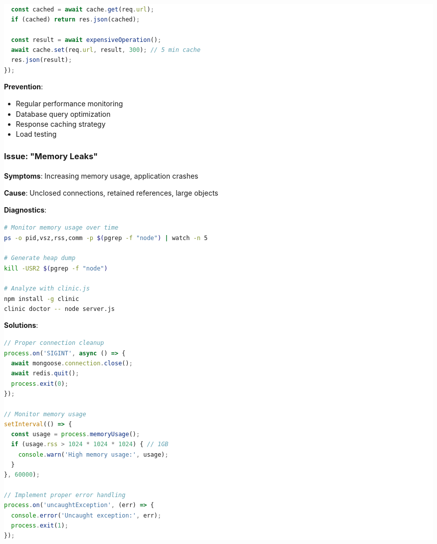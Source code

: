 ```javascript
  const cached = await cache.get(req.url);
  if (cached) return res.json(cached);
  
  const result = await expensiveOperation();
  await cache.set(req.url, result, 300); // 5 min cache
  res.json(result);
});
```

**Prevention**:
- Regular performance monitoring
- Database query optimization
- Response caching strategy
- Load testing

### Issue: "Memory Leaks"
**Symptoms**: Increasing memory usage, application crashes

**Cause**: Unclosed connections, retained references, large objects

**Diagnostics**:
```bash
# Monitor memory usage over time
ps -o pid,vsz,rss,comm -p $(pgrep -f "node") | watch -n 5

# Generate heap dump
kill -USR2 $(pgrep -f "node")

# Analyze with clinic.js
npm install -g clinic
clinic doctor -- node server.js
```

**Solutions**:
```javascript
// Proper connection cleanup
process.on('SIGINT', async () => {
  await mongoose.connection.close();
  await redis.quit();
  process.exit(0);
});

// Monitor memory usage
setInterval(() => {
  const usage = process.memoryUsage();
  if (usage.rss > 1024 * 1024 * 1024) { // 1GB
    console.warn('High memory usage:', usage);
  }
}, 60000);

// Implement proper error handling
process.on('uncaughtException', (err) => {
  console.error('Uncaught exception:', err);
  process.exit(1);
});
```
